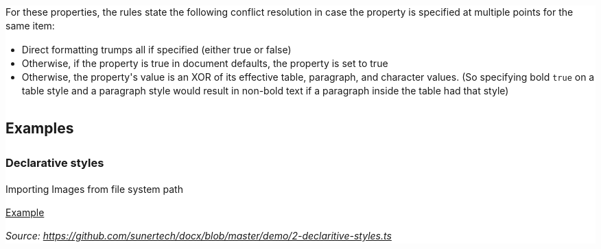 For these properties, the rules state the following conflict resolution in case the property is specified at multiple points for the same item:

-   Direct formatting trumps all if specified (either true or false)
-   Otherwise, if the property is true in document defaults, the property is set to true
-   Otherwise, the property's value is an XOR of its effective table, paragraph, and character values. (So specifying bold `true` on a table style and a paragraph style would result in non-bold text if a paragraph inside the table had that style)

## Examples

### Declarative styles

Importing Images from file system path

[Example](https://raw.githubusercontent.com/sunertech/docx/master/demo/2-declaritive-styles.ts ':include')

_Source: https://github.com/sunertech/docx/blob/master/demo/2-declaritive-styles.ts_
